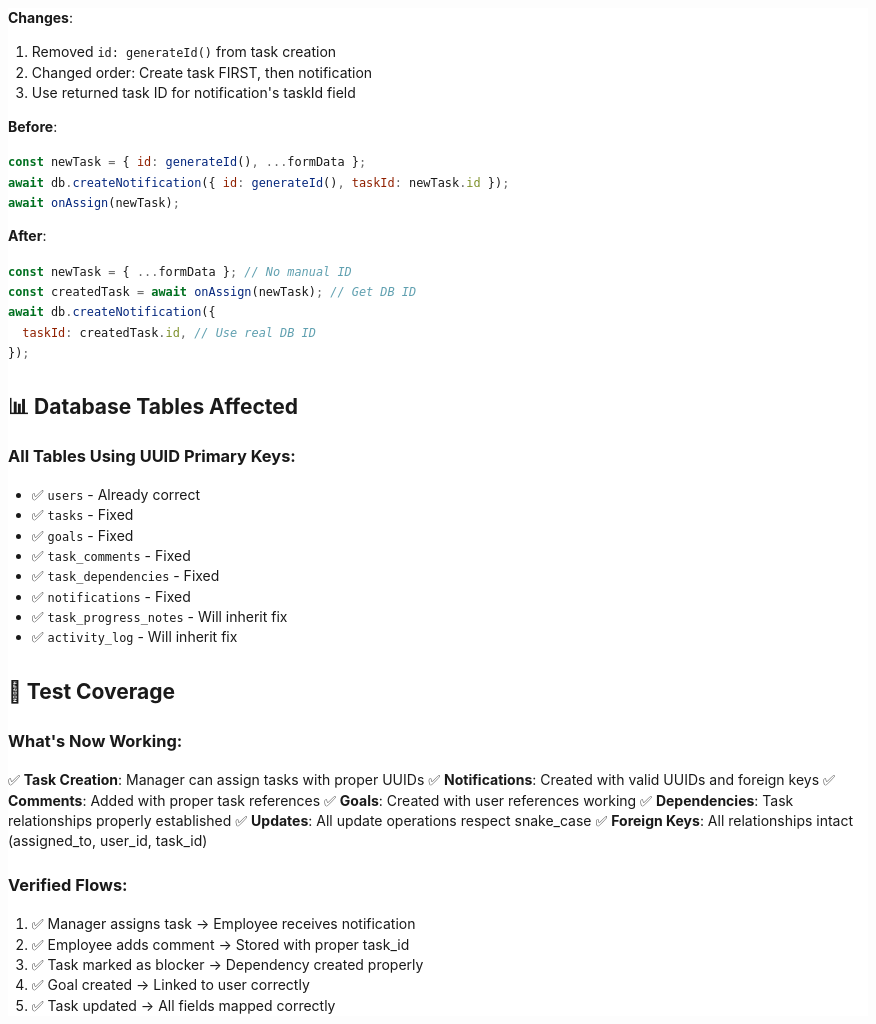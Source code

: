 **Changes**:

1. Removed `id: generateId()` from task creation
2. Changed order: Create task FIRST, then notification
3. Use returned task ID for notification's taskId field

**Before**:

```javascript
const newTask = { id: generateId(), ...formData };
await db.createNotification({ id: generateId(), taskId: newTask.id });
await onAssign(newTask);
```

**After**:

```javascript
const newTask = { ...formData }; // No manual ID
const createdTask = await onAssign(newTask); // Get DB ID
await db.createNotification({
  taskId: createdTask.id, // Use real DB ID
});
```

## 📊 Database Tables Affected

### All Tables Using UUID Primary Keys:

- ✅ `users` - Already correct
- ✅ `tasks` - Fixed
- ✅ `goals` - Fixed
- ✅ `task_comments` - Fixed
- ✅ `task_dependencies` - Fixed
- ✅ `notifications` - Fixed
- ✅ `task_progress_notes` - Will inherit fix
- ✅ `activity_log` - Will inherit fix

## 🧪 Test Coverage

### What's Now Working:

✅ **Task Creation**: Manager can assign tasks with proper UUIDs
✅ **Notifications**: Created with valid UUIDs and foreign keys
✅ **Comments**: Added with proper task references
✅ **Goals**: Created with user references working
✅ **Dependencies**: Task relationships properly established
✅ **Updates**: All update operations respect snake_case
✅ **Foreign Keys**: All relationships intact (assigned_to, user_id, task_id)

### Verified Flows:

1. ✅ Manager assigns task → Employee receives notification
2. ✅ Employee adds comment → Stored with proper task_id
3. ✅ Task marked as blocker → Dependency created properly
4. ✅ Goal created → Linked to user correctly
5. ✅ Task updated → All fields mapped correctly
